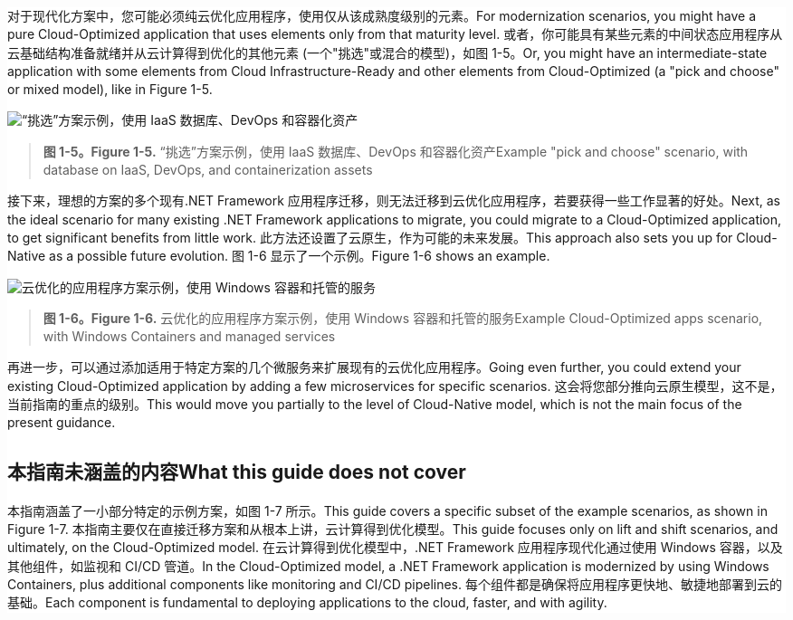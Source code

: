 <span data-ttu-id="42806-268">对于现代化方案中，您可能必须纯云优化应用程序，使用仅从该成熟度级别的元素。</span><span class="sxs-lookup"><span data-stu-id="42806-268">For modernization scenarios, you might have a pure Cloud-Optimized application that uses elements only from that maturity level.</span></span> <span data-ttu-id="42806-269">或者，你可能具有某些元素的中间状态应用程序从云基础结构准备就绪并从云计算得到优化的其他元素 (一个"挑选"或混合的模型)，如图 1-5。</span><span class="sxs-lookup"><span data-stu-id="42806-269">Or, you might have an intermediate-state application with some elements from Cloud Infrastructure-Ready and other elements from Cloud-Optimized (a "pick and choose" or mixed model), like in Figure 1-5.</span></span>

![“挑选”方案示例，使用 IaaS 数据库、DevOps 和容器化资产](./media/image1-5.png)

> **<span data-ttu-id="42806-271">图 1-5。</span><span class="sxs-lookup"><span data-stu-id="42806-271">Figure 1-5.</span></span>** <span data-ttu-id="42806-272">“挑选”方案示例，使用 IaaS 数据库、DevOps 和容器化资产</span><span class="sxs-lookup"><span data-stu-id="42806-272">Example "pick and choose" scenario, with database on IaaS, DevOps, and containerization assets</span></span>

<span data-ttu-id="42806-273">接下来，理想的方案的多个现有.NET Framework 应用程序迁移，则无法迁移到云优化应用程序，若要获得一些工作显著的好处。</span><span class="sxs-lookup"><span data-stu-id="42806-273">Next, as the ideal scenario for many existing .NET Framework applications to migrate, you could migrate to a Cloud-Optimized application, to get significant benefits from little work.</span></span> <span data-ttu-id="42806-274">此方法还设置了云原生，作为可能的未来发展。</span><span class="sxs-lookup"><span data-stu-id="42806-274">This approach also sets you up for Cloud-Native as a possible future evolution.</span></span> <span data-ttu-id="42806-275">图 1-6 显示了一个示例。</span><span class="sxs-lookup"><span data-stu-id="42806-275">Figure 1-6 shows an example.</span></span>

![云优化的应用程序方案示例，使用 Windows 容器和托管的服务](./media/image1-6.png)

> **<span data-ttu-id="42806-277">图 1-6。</span><span class="sxs-lookup"><span data-stu-id="42806-277">Figure 1-6.</span></span>** <span data-ttu-id="42806-278">云优化的应用程序方案示例，使用 Windows 容器和托管的服务</span><span class="sxs-lookup"><span data-stu-id="42806-278">Example Cloud-Optimized apps scenario, with Windows Containers and managed services</span></span>

<span data-ttu-id="42806-279">再进一步，可以通过添加适用于特定方案的几个微服务来扩展现有的云优化应用程序。</span><span class="sxs-lookup"><span data-stu-id="42806-279">Going even further, you could extend your existing Cloud-Optimized application by adding a few microservices for specific scenarios.</span></span> <span data-ttu-id="42806-280">这会将您部分推向云原生模型，这不是，当前指南的重点的级别。</span><span class="sxs-lookup"><span data-stu-id="42806-280">This would move you partially to the level of Cloud-Native model, which is not the main focus of the present guidance.</span></span>

## <a name="what-this-guide-does-not-cover"></a><span data-ttu-id="42806-281">本指南未涵盖的内容</span><span class="sxs-lookup"><span data-stu-id="42806-281">What this guide does not cover</span></span>

<span data-ttu-id="42806-282">本指南涵盖了一小部分特定的示例方案，如图 1-7 所示。</span><span class="sxs-lookup"><span data-stu-id="42806-282">This guide covers a specific subset of the example scenarios, as shown in Figure 1-7.</span></span> <span data-ttu-id="42806-283">本指南主要仅在直接迁移方案和从根本上讲，云计算得到优化模型。</span><span class="sxs-lookup"><span data-stu-id="42806-283">This guide focuses only on lift and shift scenarios, and ultimately, on the Cloud-Optimized model.</span></span> <span data-ttu-id="42806-284">在云计算得到优化模型中，.NET Framework 应用程序现代化通过使用 Windows 容器，以及其他组件，如监视和 CI/CD 管道。</span><span class="sxs-lookup"><span data-stu-id="42806-284">In the Cloud-Optimized model, a .NET Framework application is modernized by using Windows Containers, plus additional components like monitoring and CI/CD pipelines.</span></span> <span data-ttu-id="42806-285">每个组件都是确保将应用程序更快地、敏捷地部署到云的基础。</span><span class="sxs-lookup"><span data-stu-id="42806-285">Each component is fundamental to deploying applications to the cloud, faster, and with agility.</span></span>
